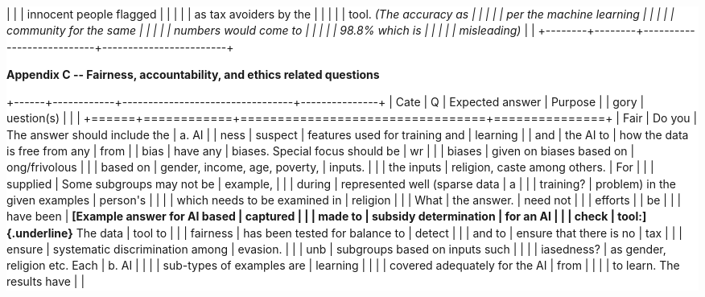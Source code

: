 |        |        | innocent people flagged   |                        |
|        |        | as tax avoiders by the    |                        |
|        |        | tool. *(The accuracy as   |                        |
|        |        | per the machine learning  |                        |
|        |        | community for the same    |                        |
|        |        | numbers would come to     |                        |
|        |        | 98.8% which is            |                        |
|        |        | misleading)*              |                        |
+--------+--------+---------------------------+------------------------+

**Appendix C -- Fairness, accountability, and ethics related questions**

+------+------------+---------------------------------+---------------+
| Cate | Q          | Expected answer                 | Purpose       |
| gory | uestion(s) |                                 |               |
+======+============+=================================+===============+
| Fair | Do you     | The answer should include the   | a.  AI        |
| ness | suspect    | features used for training and  |     learning  |
| and  | the AI to  | how the data is free from any   |     from      |
| bias | have any   | biases. Special focus should be |     wr        |
|      | biases     | given on biases based on        | ong/frivolous |
|      | based on   | gender, income, age, poverty,   |     inputs.   |
|      | the inputs | religion, caste among others.   |     For       |
|      | supplied   | Some subgroups may not be       |     example,  |
|      | during     | represented well (sparse data   |     a         |
|      | training?  | problem) in the given examples  |     person's  |
|      |            | which needs to be examined in   |     religion  |
|      | What       | the answer.                     |     need not  |
|      | efforts    |                                 |     be        |
|      | have been  | **[Example answer for AI based  |     captured  |
|      | made to    | subsidy determination           |     for an AI |
|      | check      | tool:]{.underline}** The data   |     tool to   |
|      | fairness   | has been tested for balance to  |     detect    |
|      | and to     | ensure that there is no         |     tax       |
|      | ensure     | systematic discrimination among |     evasion.  |
|      | unb        | subgroups based on inputs such  |               |
|      | iasedness? | as gender, religion etc. Each   | b.  AI        |
|      |            | sub-types of examples are       |     learning  |
|      |            | covered adequately for the AI   |     from      |
|      |            | to learn. The results have      |               |
